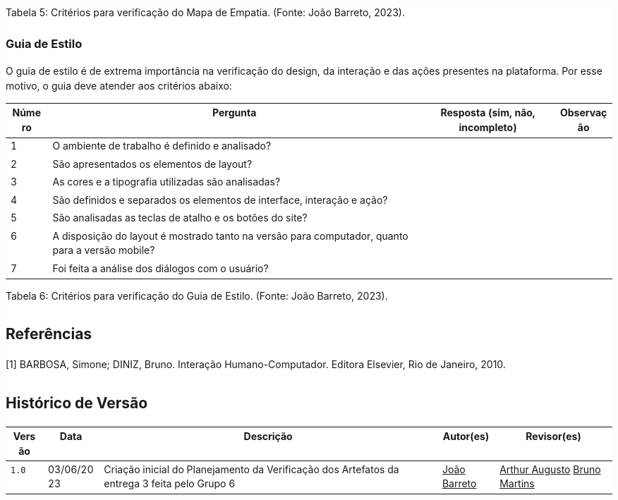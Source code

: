 Tabela 5: Critérios para verificação do Mapa de Empatia. (Fonte: João Barreto, 2023).
### Guia de Estilo

O guia de estilo é de extrema importância na verificação do design, da interação e das ações presentes na plataforma. Por esse motivo, o guia deve atender aos critérios abaixo:

|Número| Pergunta | Resposta (sim, não, incompleto) | Observação
|--| ----- | ---- | ----
| 1 | O ambiente de trabalho é definido e analisado? | |
| 2 | São apresentados os elementos de layout? | |
| 3 | As cores e a tipografia utilizadas são analisadas? | |
| 4 | São definidos e separados os elementos de interface, interação e ação? | |
| 5 | São analisadas as teclas de atalho e os botões do site? | |
| 6 | A disposição do layout é mostrado tanto na versão para computador, quanto para a versão mobile? | |
| 7 | Foi feita a análise dos diálogos com o usuário? | |

Tabela 6: Critérios para verificação do Guia de Estilo. (Fonte: João Barreto, 2023).
## Referências

[1] BARBOSA, Simone; DINIZ, Bruno. Interação Humano-Computador. Editora Elsevier, Rio de Janeiro, 2010.


## Histórico de Versão

| Versão | Data | Descrição | Autor(es) | Revisor(es) |
| --- | --- | --- | --- | --- |
|  `1.0`   | 03/06/2023 | Criação inicial do Planejamento da Verificação dos Artefatos da entrega 3 feita pelo Grupo 6 | [João Barreto](https://github.com/JoaoBarreto03) | [Arthur Augusto](https://github.com/arthur-augusto)  [Bruno Martins](https://github.com/gitbmvb)|
